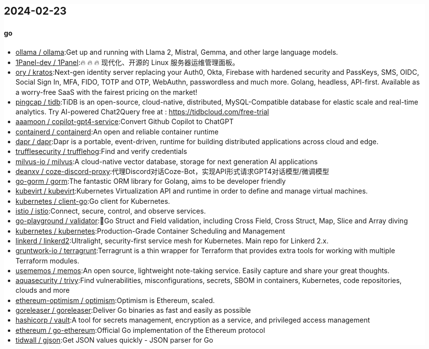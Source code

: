 ## 2024-02-23

#### go
* [ollama / ollama](https://github.com/ollama/ollama):Get up and running with Llama 2, Mistral, Gemma, and other large language models.
* [1Panel-dev / 1Panel](https://github.com/1Panel-dev/1Panel):🔥 🔥 🔥 现代化、开源的 Linux 服务器运维管理面板。
* [ory / kratos](https://github.com/ory/kratos):Next-gen identity server replacing your Auth0, Okta, Firebase with hardened security and PassKeys, SMS, OIDC, Social Sign In, MFA, FIDO, TOTP and OTP, WebAuthn, passwordless and much more. Golang, headless, API-first. Available as a worry-free SaaS with the fairest pricing on the market!
* [pingcap / tidb](https://github.com/pingcap/tidb):TiDB is an open-source, cloud-native, distributed, MySQL-Compatible database for elastic scale and real-time analytics. Try AI-powered Chat2Query free at : https://tidbcloud.com/free-trial
* [aaamoon / copilot-gpt4-service](https://github.com/aaamoon/copilot-gpt4-service):Convert Github Copilot to ChatGPT
* [containerd / containerd](https://github.com/containerd/containerd):An open and reliable container runtime
* [dapr / dapr](https://github.com/dapr/dapr):Dapr is a portable, event-driven, runtime for building distributed applications across cloud and edge.
* [trufflesecurity / trufflehog](https://github.com/trufflesecurity/trufflehog):Find and verify credentials
* [milvus-io / milvus](https://github.com/milvus-io/milvus):A cloud-native vector database, storage for next generation AI applications
* [deanxv / coze-discord-proxy](https://github.com/deanxv/coze-discord-proxy):代理Discord对话Coze-Bot，实现API形式请求GPT4对话模型/微调模型
* [go-gorm / gorm](https://github.com/go-gorm/gorm):The fantastic ORM library for Golang, aims to be developer friendly
* [kubevirt / kubevirt](https://github.com/kubevirt/kubevirt):Kubernetes Virtualization API and runtime in order to define and manage virtual machines.
* [kubernetes / client-go](https://github.com/kubernetes/client-go):Go client for Kubernetes.
* [istio / istio](https://github.com/istio/istio):Connect, secure, control, and observe services.
* [go-playground / validator](https://github.com/go-playground/validator):💯Go Struct and Field validation, including Cross Field, Cross Struct, Map, Slice and Array diving
* [kubernetes / kubernetes](https://github.com/kubernetes/kubernetes):Production-Grade Container Scheduling and Management
* [linkerd / linkerd2](https://github.com/linkerd/linkerd2):Ultralight, security-first service mesh for Kubernetes. Main repo for Linkerd 2.x.
* [gruntwork-io / terragrunt](https://github.com/gruntwork-io/terragrunt):Terragrunt is a thin wrapper for Terraform that provides extra tools for working with multiple Terraform modules.
* [usememos / memos](https://github.com/usememos/memos):An open source, lightweight note-taking service. Easily capture and share your great thoughts.
* [aquasecurity / trivy](https://github.com/aquasecurity/trivy):Find vulnerabilities, misconfigurations, secrets, SBOM in containers, Kubernetes, code repositories, clouds and more
* [ethereum-optimism / optimism](https://github.com/ethereum-optimism/optimism):Optimism is Ethereum, scaled.
* [goreleaser / goreleaser](https://github.com/goreleaser/goreleaser):Deliver Go binaries as fast and easily as possible
* [hashicorp / vault](https://github.com/hashicorp/vault):A tool for secrets management, encryption as a service, and privileged access management
* [ethereum / go-ethereum](https://github.com/ethereum/go-ethereum):Official Go implementation of the Ethereum protocol
* [tidwall / gjson](https://github.com/tidwall/gjson):Get JSON values quickly - JSON parser for Go
